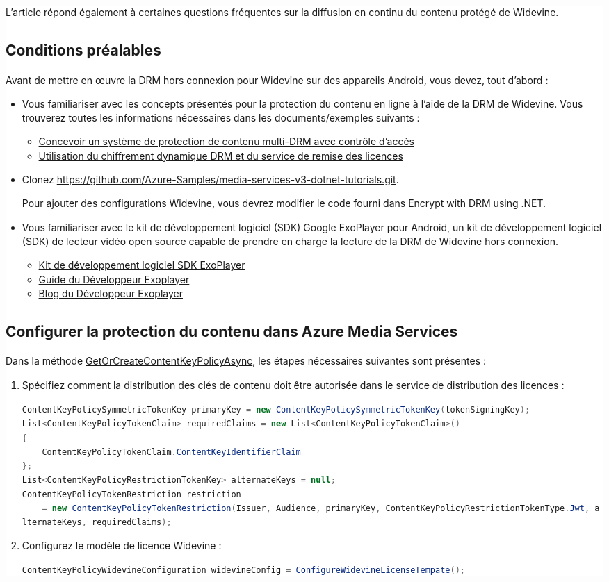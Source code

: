 L’article répond également à certaines questions fréquentes sur la diffusion en continu du contenu protégé de Widevine.

## <a name="prerequisites"></a>Conditions préalables 

Avant de mettre en œuvre la DRM hors connexion pour Widevine sur des appareils Android, vous devez, tout d’abord :

- Vous familiariser avec les concepts présentés pour la protection du contenu en ligne à l’aide de la DRM de Widevine. Vous trouverez toutes les informations nécessaires dans les documents/exemples suivants :
    - [Concevoir un système de protection de contenu multi-DRM avec contrôle d’accès](design-multi-drm-system-with-access-control.md)
    - [Utilisation du chiffrement dynamique DRM et du service de remise des licences](protect-with-drm.md)
- Clonez https://github.com/Azure-Samples/media-services-v3-dotnet-tutorials.git.

    Pour ajouter des configurations Widevine, vous devrez modifier le code fourni dans [Encrypt with DRM using .NET](https://github.com/Azure-Samples/media-services-v3-dotnet-tutorials/tree/master/AMSV3Tutorials/EncryptWithDRM).  
- Vous familiariser avec le kit de développement logiciel (SDK) Google ExoPlayer pour Android, un kit de développement logiciel (SDK) de lecteur vidéo open source capable de prendre en charge la lecture de la DRM de Widevine hors connexion. 
    - [Kit de développement logiciel SDK ExoPlayer](https://github.com/google/ExoPlayer)
    - [Guide du Développeur Exoplayer](https://google.github.io/ExoPlayer/guide.html)
    - [Blog du Développeur Exoplayer](https://medium.com/google-exoplayer)

## <a name="configure-content-protection-in-azure-media-services"></a>Configurer la protection du contenu dans Azure Media Services

Dans la méthode [GetOrCreateContentKeyPolicyAsync](https://github.com/Azure-Samples/media-services-v3-dotnet-tutorials/blob/master/AMSV3Tutorials/EncryptWithDRM/Program.cs#L189), les étapes nécessaires suivantes sont présentes :

1. Spécifiez comment la distribution des clés de contenu doit être autorisée dans le service de distribution des licences : 

    ```csharp
    ContentKeyPolicySymmetricTokenKey primaryKey = new ContentKeyPolicySymmetricTokenKey(tokenSigningKey);
    List<ContentKeyPolicyTokenClaim> requiredClaims = new List<ContentKeyPolicyTokenClaim>()
    {
        ContentKeyPolicyTokenClaim.ContentKeyIdentifierClaim
    };
    List<ContentKeyPolicyRestrictionTokenKey> alternateKeys = null;
    ContentKeyPolicyTokenRestriction restriction 
        = new ContentKeyPolicyTokenRestriction(Issuer, Audience, primaryKey, ContentKeyPolicyRestrictionTokenType.Jwt, alternateKeys, requiredClaims);
    ```
2. Configurez le modèle de licence Widevine :  

    ```csharp
    ContentKeyPolicyWidevineConfiguration widevineConfig = ConfigureWidevineLicenseTempate();
    ```
